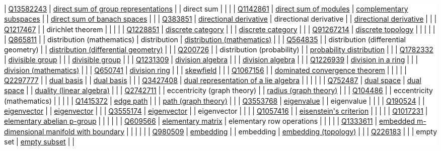| [Q13582243](https://www.wikidata.org/wiki/Q13582243) | [direct sum of group representations](https://mathgloss.github.io/MathGloss/chicago/direct_sum_of_group_representations) |  | direct sum |  |  |
| [Q1142861](https://www.wikidata.org/wiki/Q1142861) | [direct sum of modules](https://mathgloss.github.io/MathGloss/chicago/direct_sum_of_modules) | [complementary subspaces](https://leanprover-community.github.io/mathlib4_docs/./Mathlib/LinearAlgebra/Basis/VectorSpace.html#Submodule.exists_isCompl) |  | [direct sum of banach spaces](https://ncatlab.org/nlab/show/direct+sum+of+banach+spaces) |  |
| [Q383851](https://www.wikidata.org/wiki/Q383851) | [directional derivative](https://mathgloss.github.io/MathGloss/chicago/directional_derivative) | directional derivative |  | [directional derivative](https://ncatlab.org/nlab/show/directional+derivative) |  |
| [Q1217467](https://www.wikidata.org/wiki/Q1217467) |  | dirichlet theorem |  |  |  |
| [Q1228851](https://www.wikidata.org/wiki/Q1228851) | [discrete category](https://mathgloss.github.io/MathGloss/chicago/discrete_category) |  |  | [discrete category](https://ncatlab.org/nlab/show/discrete+category) |  |
| [Q91267214](https://www.wikidata.org/wiki/Q91267214) | [discrete topology](https://mathgloss.github.io/MathGloss/chicago/discrete_topology) |  |  |  |  |
| [Q865811](https://www.wikidata.org/wiki/Q865811) |  | distribution (mathematics) | distribution | [distribution (mathematics)](https://ncatlab.org/nlab/show/distribution) |  |
| [Q564835](https://www.wikidata.org/wiki/Q564835) |  | distribution (differential geometry) |  | [distribution (differential geometry)](https://ncatlab.org/nlab/show/distribution) |  |
| [Q200726](https://www.wikidata.org/wiki/Q200726) |  | distribution (probability) |  | [probability distribution](https://ncatlab.org/nlab/show/probability+distribution) |  |
| [Q1782332](https://www.wikidata.org/wiki/Q1782332) | [divisible group](https://mathgloss.github.io/MathGloss/chicago/divisible_group) |  |  | [divisible group](https://ncatlab.org/nlab/show/divisible+group) |  |
| [Q1231309](https://www.wikidata.org/wiki/Q1231309) | [division algebra](https://mathgloss.github.io/MathGloss/chicago/division_algebra) |  |  | [division algebra](https://ncatlab.org/nlab/show/division+algebra) |  |
| [Q1226939](https://www.wikidata.org/wiki/Q1226939) | [division in a ring](https://mathgloss.github.io/MathGloss/chicago/division_in_a_ring) |  |  | [division (mathematics)](https://ncatlab.org/nlab/show/division) |  |
| [Q650741](https://www.wikidata.org/wiki/Q650741) | [division ring](https://mathgloss.github.io/MathGloss/chicago/division_ring) |  |  | [skewfield](https://ncatlab.org/nlab/show/skewfield) |  |
| [Q1067156](https://www.wikidata.org/wiki/Q1067156) |  | [dominated convergence theorem](https://leanprover-community.github.io/mathlib4_docs/./Mathlib/MeasureTheory/Integral/Bochner.html#MeasureTheory.tendsto_integral_of_dominated_convergence) |  |  |  |
| [Q2297777](https://www.wikidata.org/wiki/Q2297777) |  | [dual basis](https://leanprover-community.github.io/mathlib4_docs/./Mathlib/LinearAlgebra/Dual.html#Basis.dualBasis) |  | [dual basis](https://ncatlab.org/nlab/show/dual+basis) |  |
| [Q3427408](https://www.wikidata.org/wiki/Q3427408) | [dual representation of a lie algebra](https://mathgloss.github.io/MathGloss/chicago/dual_representation_of_a_lie_algebra) |  |  |  |  |
| [Q752487](https://www.wikidata.org/wiki/Q752487) | [dual space](https://mathgloss.github.io/MathGloss/chicago/dual_space) | [dual space](https://leanprover-community.github.io/mathlib4_docs/./Mathlib/Analysis/NormedSpace/Dual.html#NormedSpace.Dual) |  | [duality (linear algebra)](https://ncatlab.org/nlab/show/duality) |  |
| [Q2742711](https://www.wikidata.org/wiki/Q2742711) |  | eccentricity (graph theory) |  | [radius (graph theory)](https://ncatlab.org/nlab/show/radius) |  |
| [Q104486](https://www.wikidata.org/wiki/Q104486) |  | eccentricity (mathematics) |  |  |  |
| [Q1415372](https://www.wikidata.org/wiki/Q1415372) | [edge path](https://mathgloss.github.io/MathGloss/chicago/edge_path) |  |  | [path (graph theory)](https://ncatlab.org/nlab/show/path) |  |
| [Q3553768](https://www.wikidata.org/wiki/Q3553768) | [eigenvalue](https://mathgloss.github.io/MathGloss/chicago/eigenvalue) |  | eigenvalue |  |  |
| [Q190524](https://www.wikidata.org/wiki/Q190524) |  | [eigenvector](https://leanprover-community.github.io/mathlib4_docs/./Mathlib/LinearAlgebra/Eigenspace/Basic.html#Module.End.HasEigenvector) |  | [eigenvector](https://ncatlab.org/nlab/show/eigenvector) |  |
| [Q3555174](https://www.wikidata.org/wiki/Q3555174) | [eigenvector](https://mathgloss.github.io/MathGloss/chicago/eigenvector) |  | eigenvector |  |  |
| [Q1057416](https://www.wikidata.org/wiki/Q1057416) |  | [eisenstein's criterion](https://leanprover-community.github.io/mathlib4_docs/./Mathlib/RingTheory/EisensteinCriterion.html#Polynomial.irreducible_of_eisenstein_criterion) |  |  |  |
| [Q1017231](https://www.wikidata.org/wiki/Q1017231) | [elementary abelian p-group](https://mathgloss.github.io/MathGloss/chicago/elementary_abelian_p-group) |  |  |  |  |
| [Q609566](https://www.wikidata.org/wiki/Q609566) | [elementary matrix](https://mathgloss.github.io/MathGloss/chicago/elementary_matrix) | elementary row operations |  |  |  |
| [Q1333611](https://www.wikidata.org/wiki/Q1333611) | [embedded m-dimensional manifold with boundary](https://mathgloss.github.io/MathGloss/chicago/embedded_m-dimensional_manifold_with_boundary) |  |  |  |  |
| [Q980509](https://www.wikidata.org/wiki/Q980509) | [embedding](https://mathgloss.github.io/MathGloss/chicago/embedding) |  | embedding | [embedding (topology)](https://ncatlab.org/nlab/show/embedding) |  |
| [Q226183](https://www.wikidata.org/wiki/Q226183) |  |  | empty set | [empty subset](https://ncatlab.org/nlab/show/empty+subset) |  |